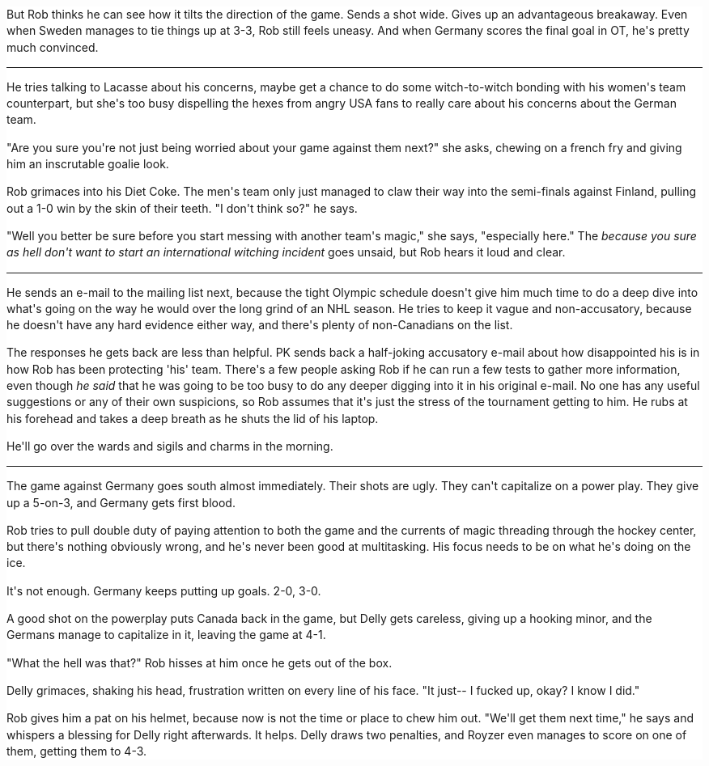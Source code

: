 But Rob thinks he can see how it tilts the direction of the game. Sends a shot wide. Gives up an advantageous breakaway. Even when Sweden manages to tie things up at 3-3, Rob still feels uneasy. And when Germany scores the final goal in OT, he's pretty much convinced.

---

He tries talking to Lacasse about his concerns, maybe get a chance to do some witch-to-witch bonding with his women's team counterpart, but she's too busy dispelling the hexes from angry USA fans to really care about his concerns about the German team.

"Are you sure you're not just being worried about your game against them next?" she asks, chewing on a french fry and giving him an inscrutable goalie look.

Rob grimaces into his Diet Coke. The men's team only just managed to claw their way into the semi-finals against Finland, pulling out a 1-0 win by the skin of their teeth. "I don't think so?" he says.

"Well you better be sure before you start messing with another team's magic," she says, "especially here." The *because you sure as hell don't want to start an international witching incident* goes unsaid, but Rob hears it loud and clear. 

---

He sends an e-mail to the mailing list next, because the tight Olympic schedule doesn't give him much time to do a deep dive into what's going on the way he would over the long grind of an NHL season. He tries to keep it vague and non-accusatory, because he doesn't have any hard evidence either way, and there's plenty of non-Canadians on the list.

The responses he gets back are less than helpful. PK sends back a half-joking accusatory e-mail about how disappointed his is in how Rob has been protecting 'his' team. There's a few people asking Rob if he can run a few tests to gather more information, even though *he said* that he was going to be too busy to do any deeper digging into it in his original e-mail. No one has any useful suggestions or any of their own suspicions, so Rob assumes that it's just the stress of the tournament getting to him. He rubs at his forehead and takes a deep breath as he shuts the lid of his laptop.

He'll go over the wards and sigils and charms in the morning.

---

The game against Germany goes south almost immediately. Their shots are ugly. They can't capitalize on a power play. They give up a 5-on-3, and Germany gets first blood.

Rob tries to pull double duty of paying attention to both the game and the currents of magic threading through the hockey center, but there's nothing obviously wrong, and he's never been good at multitasking. His focus needs to be on what he's doing on the ice. 

It's not enough. Germany keeps putting up goals. 2-0, 3-0.

A good shot on the powerplay puts Canada back in the game, but Delly gets careless, giving up a hooking minor, and the Germans manage to capitalize in it, leaving the game at 4-1.

"What the hell was that?" Rob hisses at him once he gets out of the box. 

Delly grimaces, shaking his head, frustration written on every line of his face. "It just-- I fucked up, okay? I know I did."

Rob gives him a pat on his helmet, because now is not the time or place to chew him out. "We'll get them next time," he says and whispers a blessing for Delly right afterwards. It helps. Delly draws two penalties, and Royzer even manages to score on one of them, getting them to 4-3.
